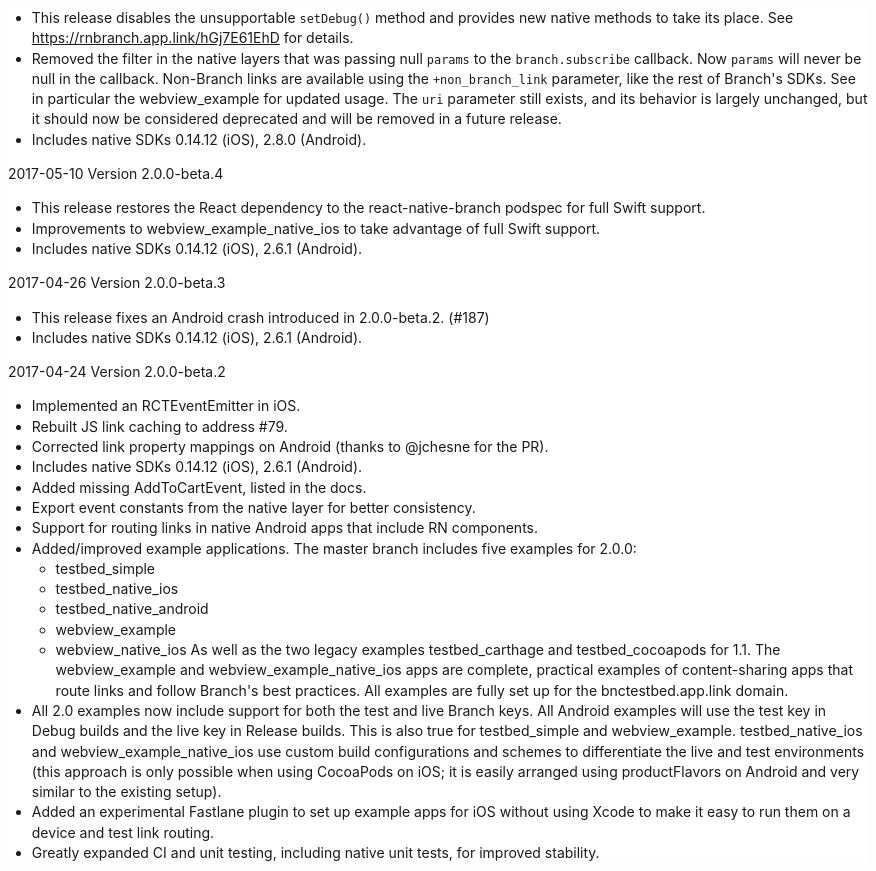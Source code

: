   * This release disables the unsupportable `setDebug()` method and provides new native methods to
    take its place. See https://rnbranch.app.link/hGj7E61EhD for details.
  * Removed the filter in the native layers that was passing null `params` to the `branch.subscribe` callback.
    Now `params` will never be null in the callback. Non-Branch links are
    available using the `+non_branch_link` parameter, like the rest of Branch's SDKs. See in particular the
    webview_example for updated usage. The `uri` parameter still exists, and its behavior is largely unchanged, but
    it should now be considered deprecated and will be removed in a future release.
  * Includes native SDKs 0.14.12 (iOS), 2.8.0 (Android).

2017-05-10  Version 2.0.0-beta.4

  * This release restores the React dependency to the react-native-branch podspec for full
    Swift support.
  * Improvements to webview_example_native_ios to take advantage of full Swift support.
  * Includes native SDKs 0.14.12 (iOS), 2.6.1 (Android).

2017-04-26  Version 2.0.0-beta.3

  * This release fixes an Android crash introduced in 2.0.0-beta.2. (#187)
  * Includes native SDKs 0.14.12 (iOS), 2.6.1 (Android).

2017-04-24  Version 2.0.0-beta.2

  * Implemented an RCTEventEmitter in iOS.
  * Rebuilt JS link caching to address #79.
  * Corrected link property mappings on Android (thanks to @jchesne for the PR).
  * Includes native SDKs 0.14.12 (iOS), 2.6.1 (Android).
  * Added missing AddToCartEvent, listed in the docs.
  * Export event constants from the native layer for better consistency.
  * Support for routing links in native Android apps that include RN components.
  * Added/improved example applications. The master branch includes five examples for 2.0.0:
    - testbed_simple
    - testbed_native_ios
    - testbed_native_android
    - webview_example
    - webview_native_ios
    As well as the two legacy examples testbed_carthage and testbed_cocoapods for 1.1. The
    webview_example and webview_example_native_ios apps are complete, practical examples of
    content-sharing apps that route links and follow Branch's best practices. All examples
    are fully set up for the bnctestbed.app.link domain.
  * All 2.0 examples now include support for both the test and live Branch keys. All Android
    examples will use the test key in Debug builds and the live key in Release builds. This
    is also true for testbed_simple and webview_example. testbed_native_ios and
    webview_example_native_ios use custom build configurations and schemes to differentiate
    the live and test environments (this approach is only possible when using CocoaPods on iOS;
    it is easily arranged using productFlavors on Android and very similar to the existing
    setup).
  * Added an experimental Fastlane plugin to set up example apps for iOS without using Xcode
    to make it easy to run them on a device and test link routing.
  * Greatly expanded CI and unit testing, including native unit tests, for improved stability.
